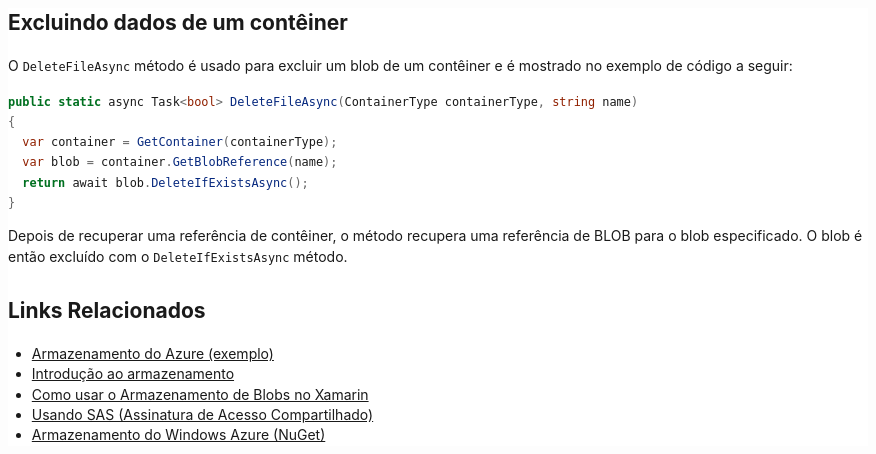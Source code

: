 ## <a name="deleting-data-from-a-container"></a>Excluindo dados de um contêiner

O `DeleteFileAsync` método é usado para excluir um blob de um contêiner e é mostrado no exemplo de código a seguir:

```csharp
public static async Task<bool> DeleteFileAsync(ContainerType containerType, string name)
{
  var container = GetContainer(containerType);
  var blob = container.GetBlobReference(name);
  return await blob.DeleteIfExistsAsync();
}
```

Depois de recuperar uma referência de contêiner, o método recupera uma referência de BLOB para o blob especificado. O blob é então excluído com o `DeleteIfExistsAsync` método.

## <a name="related-links"></a>Links Relacionados

- [Armazenamento do Azure (exemplo)](/samples/xamarin/xamarin-forms-samples/webservices-azurestorage)
- [Introdução ao armazenamento](https://azure.microsoft.com/documentation/articles/storage-introduction/)
- [Como usar o Armazenamento de Blobs no Xamarin](/azure/storage/blobs/storage-quickstart-blobs-xamarin)
- [Usando SAS (Assinatura de Acesso Compartilhado)](/azure/storage/common/storage-sas-overview)
- [Armazenamento do Windows Azure (NuGet)](https://www.nuget.org/packages/WindowsAzure.Storage/)